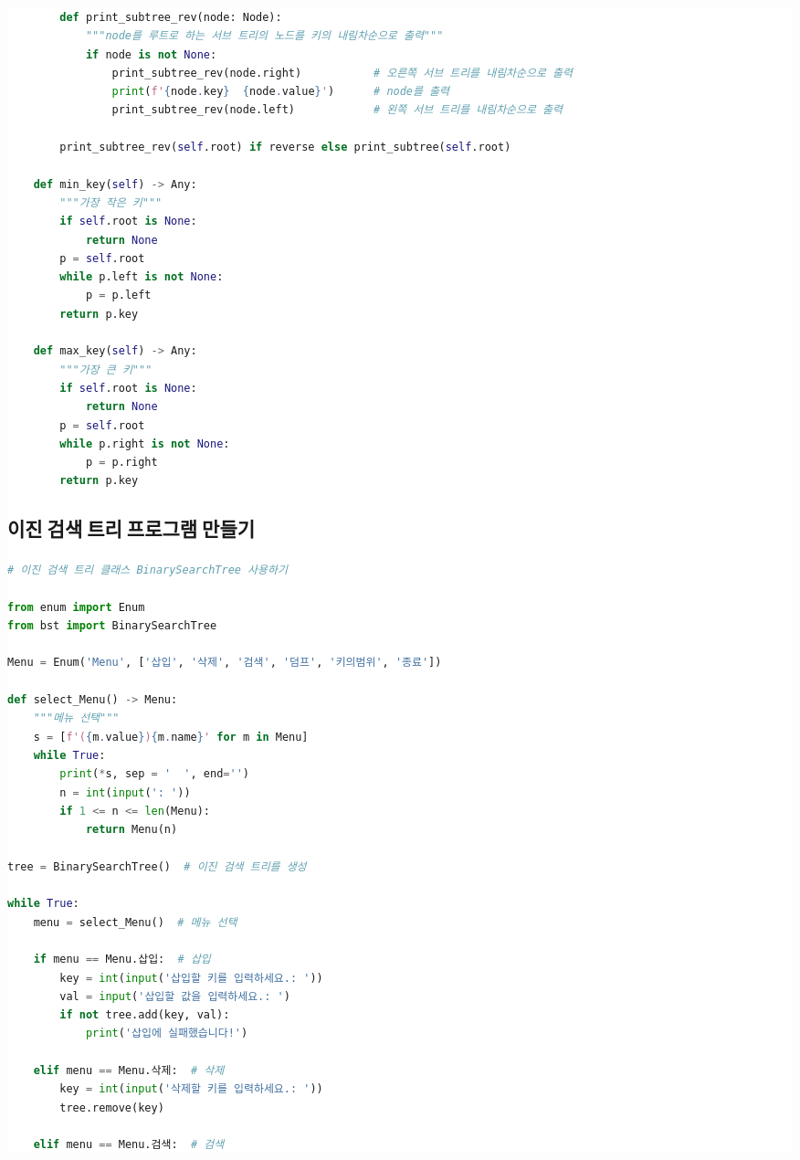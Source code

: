 ```python
        def print_subtree_rev(node: Node):
            """node를 루트로 하는 서브 트리의 노드를 키의 내림차순으로 출력"""
            if node is not None:
                print_subtree_rev(node.right)           # 오른쪽 서브 트리를 내림차순으로 출력
                print(f'{node.key}  {node.value}')      # node를 출력
                print_subtree_rev(node.left)            # 왼쪽 서브 트리를 내림차순으로 출력

        print_subtree_rev(self.root) if reverse else print_subtree(self.root)

    def min_key(self) -> Any:
        """가장 작은 키"""
        if self.root is None:
            return None
        p = self.root
        while p.left is not None:
            p = p.left
        return p.key

    def max_key(self) -> Any:
        """가장 큰 키"""
        if self.root is None:
            return None
        p = self.root
        while p.right is not None:
            p = p.right
        return p.key
```

## 이진 검색 트리 프로그램 만들기

```python
# 이진 검색 트리 클래스 BinarySearchTree 사용하기

from enum import Enum
from bst import BinarySearchTree

Menu = Enum('Menu', ['삽입', '삭제', '검색', '덤프', '키의범위', '종료'])

def select_Menu() -> Menu:
    """메뉴 선택"""
    s = [f'({m.value}){m.name}' for m in Menu]
    while True:
        print(*s, sep = '  ', end='')
        n = int(input(': '))
        if 1 <= n <= len(Menu):
            return Menu(n)

tree = BinarySearchTree()  # 이진 검색 트리를 생성

while True:
    menu = select_Menu()  # 메뉴 선택

    if menu == Menu.삽입:  # 삽입
        key = int(input('삽입할 키를 입력하세요.: '))
        val = input('삽입할 값을 입력하세요.: ')
        if not tree.add(key, val):
            print('삽입에 실패했습니다!')

    elif menu == Menu.삭제:  # 삭제
        key = int(input('삭제할 키를 입력하세요.: '))
        tree.remove(key)

    elif menu == Menu.검색:  # 검색
```